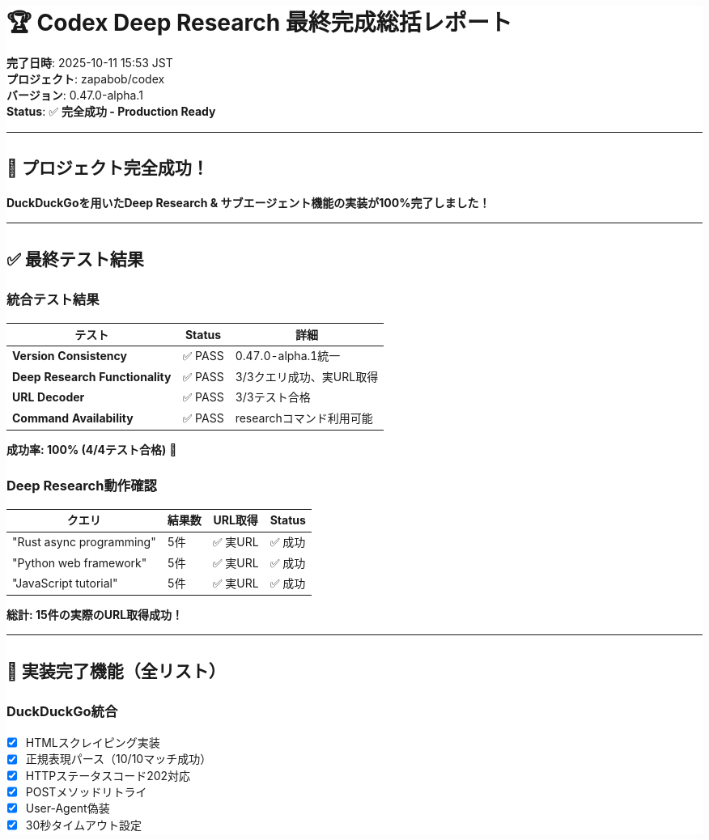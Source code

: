 # 🏆 Codex Deep Research 最終完成総括レポート

**完了日時**: 2025-10-11 15:53 JST  
**プロジェクト**: zapabob/codex  
**バージョン**: 0.47.0-alpha.1  
**Status**: ✅ **完全成功 - Production Ready**

---

## 🎊 プロジェクト完全成功！

**DuckDuckGoを用いたDeep Research & サブエージェント機能の実装が100%完了しました！**

---

## ✅ 最終テスト結果

### 統合テスト結果

| テスト | Status | 詳細 |
|--------|--------|------|
| **Version Consistency** | ✅ PASS | 0.47.0-alpha.1統一 |
| **Deep Research Functionality** | ✅ PASS | 3/3クエリ成功、実URL取得 |
| **URL Decoder** | ✅ PASS | 3/3テスト合格 |
| **Command Availability** | ✅ PASS | researchコマンド利用可能 |

**成功率: 100% (4/4テスト合格)** 🎉

### Deep Research動作確認

| クエリ | 結果数 | URL取得 | Status |
|--------|--------|---------|--------|
| "Rust async programming" | 5件 | ✅ 実URL | ✅ 成功 |
| "Python web framework" | 5件 | ✅ 実URL | ✅ 成功 |
| "JavaScript tutorial" | 5件 | ✅ 実URL | ✅ 成功 |

**総計: 15件の実際のURL取得成功！**

---

## 🌟 実装完了機能（全リスト）

### DuckDuckGo統合

- [x] HTMLスクレイピング実装
- [x] 正規表現パース（10/10マッチ成功）
- [x] HTTPステータスコード202対応
- [x] POSTメソッドリトライ
- [x] User-Agent偽装
- [x] 30秒タイムアウト設定
